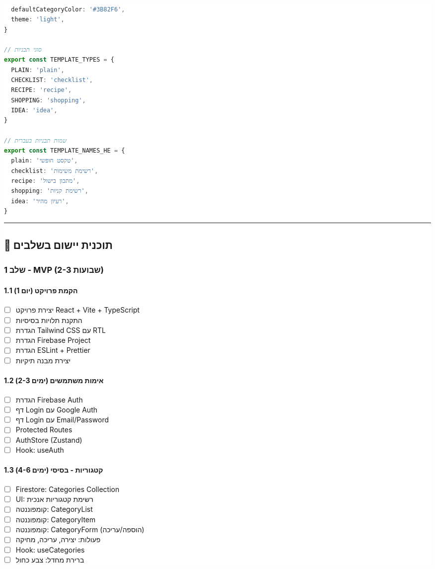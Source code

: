 ```typescript
  defaultCategoryColor: '#3B82F6',
  theme: 'light',
}

// סוגי תבניות
export const TEMPLATE_TYPES = {
  PLAIN: 'plain',
  CHECKLIST: 'checklist',
  RECIPE: 'recipe',
  SHOPPING: 'shopping',
  IDEA: 'idea',
}

// שמות תבניות בעברית
export const TEMPLATE_NAMES_HE = {
  plain: 'טקסט חופשי',
  checklist: 'רשימת משימות',
  recipe: 'מתכון בישול',
  shopping: 'רשימת קניות',
  idea: 'רעיון מהיר',
}
```

---

## 🚀 תוכנית יישום בשלבים

### **שלב 1 - MVP (2-3 שבועות)**

#### 1.1 הקמת פרויקט (יום 1)
- [ ] יצירת פרויקט React + Vite + TypeScript
- [ ] התקנת תלויות בסיסיות
- [ ] הגדרת Tailwind CSS עם RTL
- [ ] הגדרת Firebase Project
- [ ] הגדרת ESLint + Prettier
- [ ] יצירת מבנה תיקיות

#### 1.2 אימות משתמשים (ימים 2-3)
- [ ] הגדרת Firebase Auth
- [ ] דף Login עם Google Auth
- [ ] דף Login עם Email/Password
- [ ] Protected Routes
- [ ] AuthStore (Zustand)
- [ ] Hook: useAuth

#### 1.3 קטגוריות - בסיסי (ימים 4-6)
- [ ] Firestore: Categories Collection
- [ ] UI: רשימת קטגוריות אנכית
- [ ] קומפוננטה: CategoryList
- [ ] קומפוננטה: CategoryItem
- [ ] קומפוננטה: CategoryForm (הוספה/עריכה)
- [ ] פעולות: יצירה, עריכה, מחיקה
- [ ] Hook: useCategories
- [ ] ברירת מחדל: צבע כחול
